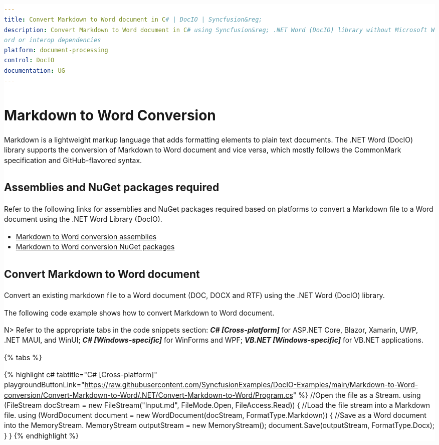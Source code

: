 ```yaml
---
title: Convert Markdown to Word document in C# | DocIO | Syncfusion&reg;
description: Convert Markdown to Word document in C# using Syncfusion&reg; .NET Word (DocIO) library without Microsoft Word or interop dependencies
platform: document-processing
control: DocIO
documentation: UG
---
```


# Markdown to Word Conversion

Markdown is a lightweight markup language that adds formatting elements to plain text documents. The .NET Word (DocIO) library supports the conversion of Markdown to Word document and vice versa, which mostly follows the CommonMark specification and GitHub-flavored syntax.

## Assemblies and NuGet packages required

Refer to the following links for assemblies and NuGet packages required based on platforms to convert a Markdown file to a Word document using the .NET Word Library (DocIO).

* [Markdown to Word conversion assemblies](https://help.syncfusion.com/document-processing/word/word-library/net/assemblies-required)
* [Markdown to Word conversion NuGet packages](https://help.syncfusion.com/document-processing/word/word-library/net/nuget-packages-required)

## Convert Markdown to Word document

Convert an existing markdown file to a Word document (DOC, DOCX and RTF) using the .NET Word (DocIO) library.

The following code example shows how to convert Markdown to Word document.

N> Refer to the appropriate tabs in the code snippets section: ***C# [Cross-platform]*** for ASP.NET Core, Blazor, Xamarin, UWP, .NET MAUI, and WinUI; ***C# [Windows-specific]*** for WinForms and WPF; ***VB.NET [Windows-specific]*** for VB.NET applications.

{% tabs %}

{% highlight c# tabtitle="C# [Cross-platform]" playgroundButtonLink="https://raw.githubusercontent.com/SyncfusionExamples/DocIO-Examples/main/Markdown-to-Word-conversion/Convert-Markdown-to-Word/.NET/Convert-Markdown-to-Word/Program.cs" %}
//Open the file as a Stream.
using (FileStream docStream = new FileStream("Input.md", FileMode.Open, FileAccess.Read))
{
    //Load the file stream into a Markdown file.
    using (WordDocument document = new WordDocument(docStream, FormatType.Markdown))
    {
        //Save as a Word document into the MemoryStream.
        MemoryStream outputStream = new MemoryStream();
        document.Save(outputStream, FormatType.Docx);
    } 
}
{% endhighlight %}

